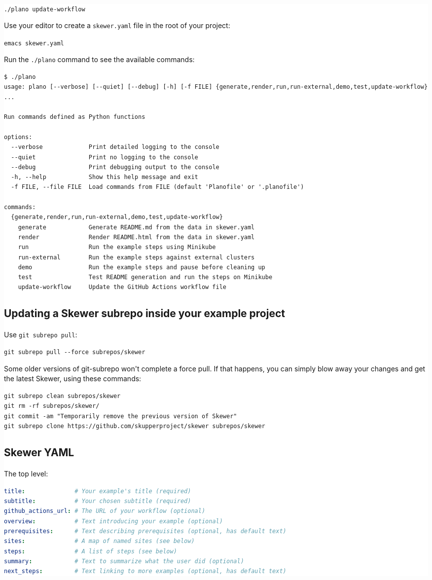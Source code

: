     ./plano update-workflow

Use your editor to create a `skewer.yaml` file in the root of your
project:

    emacs skewer.yaml

Run the `./plano` command to see the available commands:

~~~ console
$ ./plano
usage: plano [--verbose] [--quiet] [--debug] [-h] [-f FILE] {generate,render,run,run-external,demo,test,update-workflow} ...

Run commands defined as Python functions

options:
  --verbose             Print detailed logging to the console
  --quiet               Print no logging to the console
  --debug               Print debugging output to the console
  -h, --help            Show this help message and exit
  -f FILE, --file FILE  Load commands from FILE (default 'Planofile' or '.planofile')

commands:
  {generate,render,run,run-external,demo,test,update-workflow}
    generate            Generate README.md from the data in skewer.yaml
    render              Render README.html from the data in skewer.yaml
    run                 Run the example steps using Minikube
    run-external        Run the example steps against external clusters
    demo                Run the example steps and pause before cleaning up
    test                Test README generation and run the steps on Minikube
    update-workflow     Update the GitHub Actions workflow file
~~~

## Updating a Skewer subrepo inside your example project

Use `git subrepo pull`:

    git subrepo pull --force subrepos/skewer

Some older versions of git-subrepo won't complete a force pull.  If
that happens, you can simply blow away your changes and get the latest
Skewer, using these commands:

    git subrepo clean subrepos/skewer
    git rm -rf subrepos/skewer/
    git commit -am "Temporarily remove the previous version of Skewer"
    git subrepo clone https://github.com/skupperproject/skewer subrepos/skewer

## Skewer YAML

The top level:

~~~ yaml
title:              # Your example's title (required)
subtitle:           # Your chosen subtitle (required)
github_actions_url: # The URL of your workflow (optional)
overview:           # Text introducing your example (optional)
prerequisites:      # Text describing prerequisites (optional, has default text)
sites:              # A map of named sites (see below)
steps:              # A list of steps (see below)
summary:            # Text to summarize what the user did (optional)
next_steps:         # Text linking to more examples (optional, has default text)
~~~


[template]: https://github.com/skupperproject/skupper-example-template
